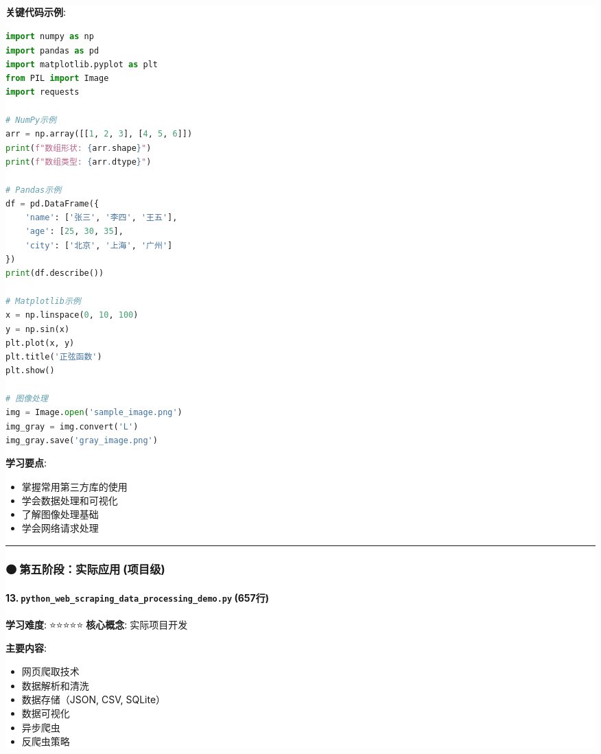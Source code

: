 **关键代码示例**:
```python
import numpy as np
import pandas as pd
import matplotlib.pyplot as plt
from PIL import Image
import requests

# NumPy示例
arr = np.array([[1, 2, 3], [4, 5, 6]])
print(f"数组形状: {arr.shape}")
print(f"数组类型: {arr.dtype}")

# Pandas示例
df = pd.DataFrame({
    'name': ['张三', '李四', '王五'],
    'age': [25, 30, 35],
    'city': ['北京', '上海', '广州']
})
print(df.describe())

# Matplotlib示例
x = np.linspace(0, 10, 100)
y = np.sin(x)
plt.plot(x, y)
plt.title('正弦函数')
plt.show()

# 图像处理
img = Image.open('sample_image.png')
img_gray = img.convert('L')
img_gray.save('gray_image.png')
```

**学习要点**:
- 掌握常用第三方库的使用
- 学会数据处理和可视化
- 了解图像处理基础
- 学会网络请求处理

---

### 🟠 第五阶段：实际应用 (项目级)

#### 13. `python_web_scraping_data_processing_demo.py` (657行)
**学习难度**: ⭐⭐⭐⭐⭐
**核心概念**: 实际项目开发

**主要内容**:
- 网页爬取技术
- 数据解析和清洗
- 数据存储（JSON, CSV, SQLite）
- 数据可视化
- 异步爬虫
- 反爬虫策略
